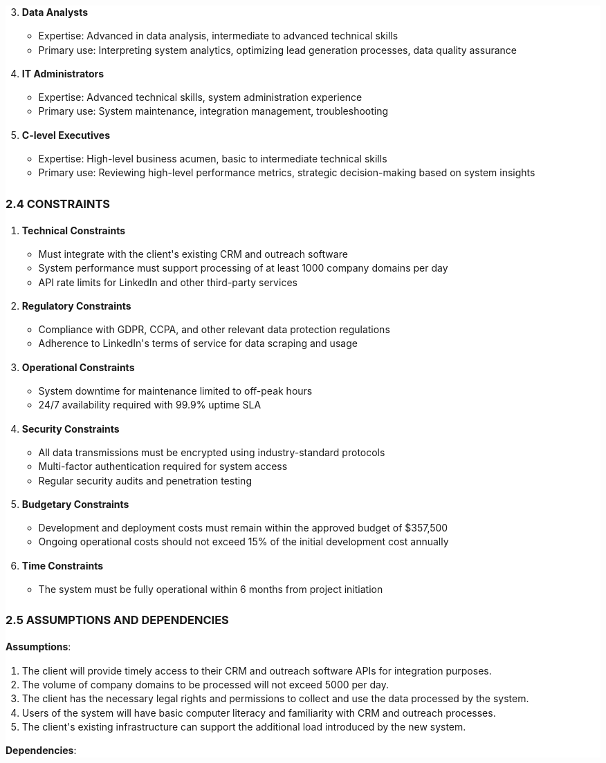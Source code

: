 3. **Data Analysts**
   - Expertise: Advanced in data analysis, intermediate to advanced technical skills
   - Primary use: Interpreting system analytics, optimizing lead generation processes, data quality assurance

4. **IT Administrators**
   - Expertise: Advanced technical skills, system administration experience
   - Primary use: System maintenance, integration management, troubleshooting

5. **C-level Executives**
   - Expertise: High-level business acumen, basic to intermediate technical skills
   - Primary use: Reviewing high-level performance metrics, strategic decision-making based on system insights

### 2.4 CONSTRAINTS

1. **Technical Constraints**
   - Must integrate with the client's existing CRM and outreach software
   - System performance must support processing of at least 1000 company domains per day
   - API rate limits for LinkedIn and other third-party services

2. **Regulatory Constraints**
   - Compliance with GDPR, CCPA, and other relevant data protection regulations
   - Adherence to LinkedIn's terms of service for data scraping and usage

3. **Operational Constraints**
   - System downtime for maintenance limited to off-peak hours
   - 24/7 availability required with 99.9% uptime SLA

4. **Security Constraints**
   - All data transmissions must be encrypted using industry-standard protocols
   - Multi-factor authentication required for system access
   - Regular security audits and penetration testing

5. **Budgetary Constraints**
   - Development and deployment costs must remain within the approved budget of $357,500
   - Ongoing operational costs should not exceed 15% of the initial development cost annually

6. **Time Constraints**
   - The system must be fully operational within 6 months from project initiation

### 2.5 ASSUMPTIONS AND DEPENDENCIES

**Assumptions**:

1. The client will provide timely access to their CRM and outreach software APIs for integration purposes.
2. The volume of company domains to be processed will not exceed 5000 per day.
3. The client has the necessary legal rights and permissions to collect and use the data processed by the system.
4. Users of the system will have basic computer literacy and familiarity with CRM and outreach processes.
5. The client's existing infrastructure can support the additional load introduced by the new system.

**Dependencies**:
